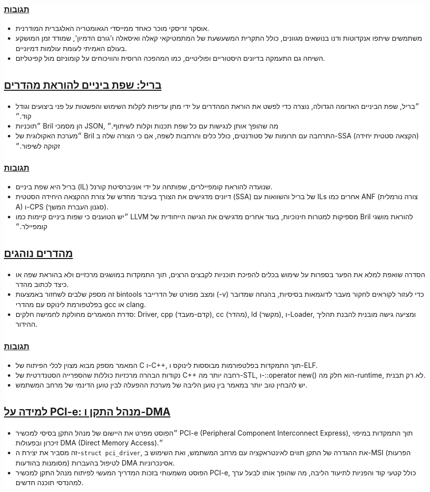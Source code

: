 ### [תגובות](https://news.ycombinator.com/item?id=41086060)

- אוסקר זריסקי מוכר כאחד ממייסדי הגאומטריה האלגברית המודרנית.
- משתמשים שיתפו אנקדוטות ודנו בנושאים מגוונים, כולל התקרית המשעשעת של המתמטיקאי קאלה ואיסאלה ו'גורם הדמיון', שמודד זמן המושקע בעולם האמיתי לעומת עולמות דמיוניים.
- השיחה גם התעמקה בדיונים היסטוריים ופוליטיים, כמו המהפכה הרוסית והוויכוחים על קומוניזם מול קפיטליזם.

## [בריל: שפת ביניים להוראת מהדרים](https://www.cs.cornell.edu/~asampson/blog/bril.html)

- ״בריל, שפת הביניים האדומה הגדולה, נוצרה כדי לפשט את הוראת המהדרים על ידי מתן עדיפות לקלות השימוש והפשטות על פני ביצועים וגודל קוד.״
- ״תוכניות Bril הן מסמכי JSON, מה שהופך אותן לנגישות עם כל שפת תכנות וקלות לשיתוף.״
- ״מערכת האקולוגית של Bril התרחבה עם תרומות של סטודנטים, כולל כלים והרחבות לשפה, אם כי הצורה שלה ב-SSA (הקצאה סטטית יחידה) זקוקה לשיפור.״

### [תגובות](https://news.ycombinator.com/item?id=41084318)

- בריל היא שפת ביניים (IL) שנועדה להוראת קומפיילרים, שפותחה על ידי אוניברסיטת קורנל.
- דיונים מדגישים את הצורך בעיבוד מחדש של צורת ההקצאה היחידה הסטטית (SSA) של בריל והשוואות עם ILs אחרים כמו ANF (צורה נורמלית A) ו-CPS (סגנון העברת המשך).
- ״יש הטוענים כי שפות ביניים קיימות כמו LLVM מספיקות למטרות חינוכיות, בעוד אחרים מדגישים את הגישה הייחודית של Bril להוראת מושגי קומפיילר.״

## [מהדרים נוהגים](https://fabiensanglard.net/dc/)

- הסדרה שואפת למלא את הפער בספרות על שימוש בכלים להפיכת תוכניות לקבצים הרצים, תוך התמקדות במושגים מרכזיים ולא בהוראת שפה או כיצד לכתוב מהדר.
- זה מספק שלבים לשחזור באמצעות bintools ומצב מפורט של הדרייבר (-v) כדי לעזור לקוראים לחקור מעבר לדוגמאות בסיסיות, בהנחה שמדובר בפלטפורמת לינוקס עם מהדרי gcc או clang.
- סדרת המאמרים מחולקת לחמישה חלקים: Driver, cpp (קדם-מעבד), cc (מהדר), ld (מקשר), ו-Loader, ומציעה גישה מובנית להבנת תהליך ההידור.

### [תגובות](https://news.ycombinator.com/item?id=41083077)

- המאמר מספק מבוא מצוין לכלי הפיתוח של C ו-C++, תוך התמקדות בפלטפורמות מבוססות לינוקס ו-ELF.
- נקודות הבהרה מרכזיות כוללות שהספרייה הסטנדרטית של C++ רחבה יותר מה-STL, ו-::operator new() הוא חלק מה-runtime, לא רק תבנית.
- יש להבחין טוב יותר במאמר בין טוען הליבה של מערכת ההפעלה לבין טוען הדינמי של מרחב המשתמש.

## [למידה על PCI-e: מנהל התקן ו-DMA](https://blog.davidv.dev/posts/pcie-driver-dma/)

- ״הפוסט מפרט את היישום של מנהל התקן בסיסי למכשיר PCI-e (Peripheral Component Interconnect Express), תוך התמקדות במיפוי זיכרון ובפעולות DMA (Direct Memory Access).״
- זה מסביר את יצירת ה-`struct pci_driver`, את ההגדרה של התקן תווים לאינטראקציה עם מרחב המשתמש, ואת השימוש ב-MSI (הפרעות מסומנות בהודעות) לטיפול בהעברות DMA אסינכרוניות.
- הפוסט משמעותי בזכות המדריך המעשי לפיתוח מנהל התקן למכשיר PCI-e, כולל קטעי קוד והפניות לתיעוד הליבה, מה שהופך אותו לבעל ערך למהנדסי תוכנה חדשים.
